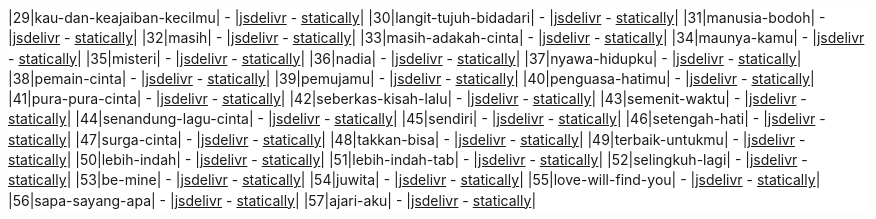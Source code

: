|29|kau-dan-keajaiban-kecilmu| - |[jsdelivr](https://cdn.jsdelivr.net/gh/dbchord/c6-1-3/1-5000/1-500/kau-dan-keajaiban-kecilmu.png) - [statically](https://cdn.statically.io/gh/dbchord/c6-1-3/i/1-5000/1-500/kau-dan-keajaiban-kecilmu.png)|
|30|langit-tujuh-bidadari| - |[jsdelivr](https://cdn.jsdelivr.net/gh/dbchord/c6-1-3/1-5000/1-500/langit-tujuh-bidadari.png) - [statically](https://cdn.statically.io/gh/dbchord/c6-1-3/i/1-5000/1-500/langit-tujuh-bidadari.png)|
|31|manusia-bodoh| - |[jsdelivr](https://cdn.jsdelivr.net/gh/dbchord/c6-1-3/1-5000/1-500/manusia-bodoh.png) - [statically](https://cdn.statically.io/gh/dbchord/c6-1-3/i/1-5000/1-500/manusia-bodoh.png)|
|32|masih| - |[jsdelivr](https://cdn.jsdelivr.net/gh/dbchord/c6-1-3/1-5000/1-500/masih.png) - [statically](https://cdn.statically.io/gh/dbchord/c6-1-3/i/1-5000/1-500/masih.png)|
|33|masih-adakah-cinta| - |[jsdelivr](https://cdn.jsdelivr.net/gh/dbchord/c6-1-3/1-5000/1-500/masih-adakah-cinta.png) - [statically](https://cdn.statically.io/gh/dbchord/c6-1-3/i/1-5000/1-500/masih-adakah-cinta.png)|
|34|maunya-kamu| - |[jsdelivr](https://cdn.jsdelivr.net/gh/dbchord/c6-1-3/1-5000/1-500/maunya-kamu.png) - [statically](https://cdn.statically.io/gh/dbchord/c6-1-3/i/1-5000/1-500/maunya-kamu.png)|
|35|misteri| - |[jsdelivr](https://cdn.jsdelivr.net/gh/dbchord/c6-1-3/1-5000/1-500/misteri.png) - [statically](https://cdn.statically.io/gh/dbchord/c6-1-3/i/1-5000/1-500/misteri.png)|
|36|nadia| - |[jsdelivr](https://cdn.jsdelivr.net/gh/dbchord/c6-1-3/1-5000/1-500/nadia.png) - [statically](https://cdn.statically.io/gh/dbchord/c6-1-3/i/1-5000/1-500/nadia.png)|
|37|nyawa-hidupku| - |[jsdelivr](https://cdn.jsdelivr.net/gh/dbchord/c6-1-3/1-5000/1-500/nyawa-hidupku.png) - [statically](https://cdn.statically.io/gh/dbchord/c6-1-3/i/1-5000/1-500/nyawa-hidupku.png)|
|38|pemain-cinta| - |[jsdelivr](https://cdn.jsdelivr.net/gh/dbchord/c6-1-3/1-5000/1-500/pemain-cinta.png) - [statically](https://cdn.statically.io/gh/dbchord/c6-1-3/i/1-5000/1-500/pemain-cinta.png)|
|39|pemujamu| - |[jsdelivr](https://cdn.jsdelivr.net/gh/dbchord/c6-1-3/1-5000/1-500/pemujamu.png) - [statically](https://cdn.statically.io/gh/dbchord/c6-1-3/i/1-5000/1-500/pemujamu.png)|
|40|penguasa-hatimu| - |[jsdelivr](https://cdn.jsdelivr.net/gh/dbchord/c6-1-3/1-5000/1-500/penguasa-hatimu.png) - [statically](https://cdn.statically.io/gh/dbchord/c6-1-3/i/1-5000/1-500/penguasa-hatimu.png)|
|41|pura-pura-cinta| - |[jsdelivr](https://cdn.jsdelivr.net/gh/dbchord/c6-1-3/1-5000/1-500/pura-pura-cinta.png) - [statically](https://cdn.statically.io/gh/dbchord/c6-1-3/i/1-5000/1-500/pura-pura-cinta.png)|
|42|seberkas-kisah-lalu| - |[jsdelivr](https://cdn.jsdelivr.net/gh/dbchord/c6-1-3/1-5000/1-500/seberkas-kisah-lalu.png) - [statically](https://cdn.statically.io/gh/dbchord/c6-1-3/i/1-5000/1-500/seberkas-kisah-lalu.png)|
|43|semenit-waktu| - |[jsdelivr](https://cdn.jsdelivr.net/gh/dbchord/c6-1-3/1-5000/1-500/semenit-waktu.png) - [statically](https://cdn.statically.io/gh/dbchord/c6-1-3/i/1-5000/1-500/semenit-waktu.png)|
|44|senandung-lagu-cinta| - |[jsdelivr](https://cdn.jsdelivr.net/gh/dbchord/c6-1-3/1-5000/1-500/senandung-lagu-cinta.png) - [statically](https://cdn.statically.io/gh/dbchord/c6-1-3/i/1-5000/1-500/senandung-lagu-cinta.png)|
|45|sendiri| - |[jsdelivr](https://cdn.jsdelivr.net/gh/dbchord/c6-1-3/1-5000/1-500/sendiri.png) - [statically](https://cdn.statically.io/gh/dbchord/c6-1-3/i/1-5000/1-500/sendiri.png)|
|46|setengah-hati| - |[jsdelivr](https://cdn.jsdelivr.net/gh/dbchord/c6-1-3/1-5000/1-500/setengah-hati.png) - [statically](https://cdn.statically.io/gh/dbchord/c6-1-3/i/1-5000/1-500/setengah-hati.png)|
|47|surga-cinta| - |[jsdelivr](https://cdn.jsdelivr.net/gh/dbchord/c6-1-3/1-5000/1-500/surga-cinta.png) - [statically](https://cdn.statically.io/gh/dbchord/c6-1-3/i/1-5000/1-500/surga-cinta.png)|
|48|takkan-bisa| - |[jsdelivr](https://cdn.jsdelivr.net/gh/dbchord/c6-1-3/1-5000/1-500/takkan-bisa.png) - [statically](https://cdn.statically.io/gh/dbchord/c6-1-3/i/1-5000/1-500/takkan-bisa.png)|
|49|terbaik-untukmu| - |[jsdelivr](https://cdn.jsdelivr.net/gh/dbchord/c6-1-3/1-5000/1-500/terbaik-untukmu.png) - [statically](https://cdn.statically.io/gh/dbchord/c6-1-3/i/1-5000/1-500/terbaik-untukmu.png)|
|50|lebih-indah| - |[jsdelivr](https://cdn.jsdelivr.net/gh/dbchord/c6-1-3/1-5000/1-500/lebih-indah.png) - [statically](https://cdn.statically.io/gh/dbchord/c6-1-3/i/1-5000/1-500/lebih-indah.png)|
|51|lebih-indah-tab| - |[jsdelivr](https://cdn.jsdelivr.net/gh/dbchord/c6-1-3/1-5000/1-500/lebih-indah-tab.png) - [statically](https://cdn.statically.io/gh/dbchord/c6-1-3/i/1-5000/1-500/lebih-indah-tab.png)|
|52|selingkuh-lagi| - |[jsdelivr](https://cdn.jsdelivr.net/gh/dbchord/c6-1-3/1-5000/1-500/selingkuh-lagi.png) - [statically](https://cdn.statically.io/gh/dbchord/c6-1-3/i/1-5000/1-500/selingkuh-lagi.png)|
|53|be-mine| - |[jsdelivr](https://cdn.jsdelivr.net/gh/dbchord/c6-1-3/1-5000/1-500/be-mine.png) - [statically](https://cdn.statically.io/gh/dbchord/c6-1-3/i/1-5000/1-500/be-mine.png)|
|54|juwita| - |[jsdelivr](https://cdn.jsdelivr.net/gh/dbchord/c6-1-3/1-5000/1-500/juwita.png) - [statically](https://cdn.statically.io/gh/dbchord/c6-1-3/i/1-5000/1-500/juwita.png)|
|55|love-will-find-you| - |[jsdelivr](https://cdn.jsdelivr.net/gh/dbchord/c6-1-3/1-5000/1-500/love-will-find-you.png) - [statically](https://cdn.statically.io/gh/dbchord/c6-1-3/i/1-5000/1-500/love-will-find-you.png)|
|56|sapa-sayang-apa| - |[jsdelivr](https://cdn.jsdelivr.net/gh/dbchord/c6-1-3/1-5000/1-500/sapa-sayang-apa.png) - [statically](https://cdn.statically.io/gh/dbchord/c6-1-3/i/1-5000/1-500/sapa-sayang-apa.png)|
|57|ajari-aku| - |[jsdelivr](https://cdn.jsdelivr.net/gh/dbchord/c6-1-3/1-5000/1-500/ajari-aku.png) - [statically](https://cdn.statically.io/gh/dbchord/c6-1-3/i/1-5000/1-500/ajari-aku.png)|